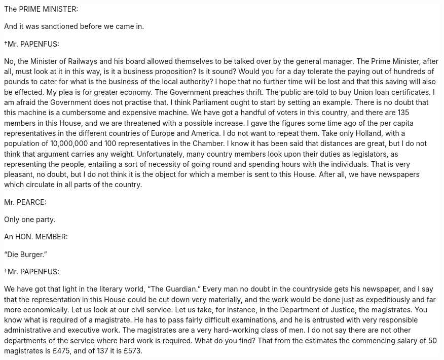 </speech>

<speech by="#prime_minister">

<from>The <person refersTo="hansard_za">PRIME MINISTER</person>:</from>

<p>And it was sanctioned before we came in.</p>

</speech>

<speech by="#papenfus">

<from>&#x2020;Mr. <person refersTo="hansard_za">PAPENFUS</person>:</from>

<p>No, the Minister of Railways and his board allowed themselves to be talked over by the general manager. The Prime Minister, after all, must look at it in this way, is it a business proposition? Is it sound? Would you for a day tolerate the paying out of hundreds of pounds to cater for what is the business of the local authority? I hope that no further time will be lost and that this saving will also be effected. My plea is for greater economy. The Government preaches thrift. The public are told to buy Union loan certificates. I am afraid the Government does not practise that. I think Parliament ought to start by setting an example. There is no doubt that this machine is a cumbersome and expensive machine. We have got a handful of voters in this country, and there are 135 members in this House, and we are threatened with a possible increase. I gave the figures some time ago of the per capita representatives in the different countries of Europe and America. I do not want to repeat them. Take only Holland, with a population of 10,000,000 and 100 representatives in the Chamber. I know it has been said that distances are great, but I do not think that argument carries any weight. Unfortunately, many country members look upon their duties as legislators, as representing the people, entailing a sort of necessity of going round and spending hours with the individuals. That is very pleasant, no doubt, but I do not think it is the object for which a member is sent to this House. After all, we have newspapers which circulate in all parts of the country.</p>

</speech>

<speech by="#pearce">

<from>Mr. <person refersTo="hansard_za">PEARCE</person>:</from>

<p>Only one party.</p>

</speech>

<speech by="#hon_member">

<from>An <person refersTo="hansard_za">HON. MEMBER</person>:</from>

<p>&#x201C;Die Burger.&#x201D;</p>

</speech>

<speech by="#papenfus">

<from>&#x2020;Mr. <person refersTo="hansard_za">PAPENFUS</person>:</from>

<p>We have got that light in the literary world, &#x201C;The Guardian.&#x201D; Every man no doubt in the countryside gets his newspaper, and I say that the representation in this House could be cut down very materially, and the work would be done just as expeditiously and far more economically. Let us look at our civil service. Let us take, for instance, in the Department of Justice, the magistrates. You know what is required of a magistrate. He has to pass fairly difficult examinations, and he is entrusted with very responsible administrative and executive work. The magistrates are a very hard-working class of men. I do not say there are not other departments of the service <span class="col_3121-3122" refersTo="page_0155"/>where hard work is required. What do you find? That from the estimates the commencing salary of 50 magistrates is &#x00A3;475, and of 137 it is &#x00A3;573.</p>

